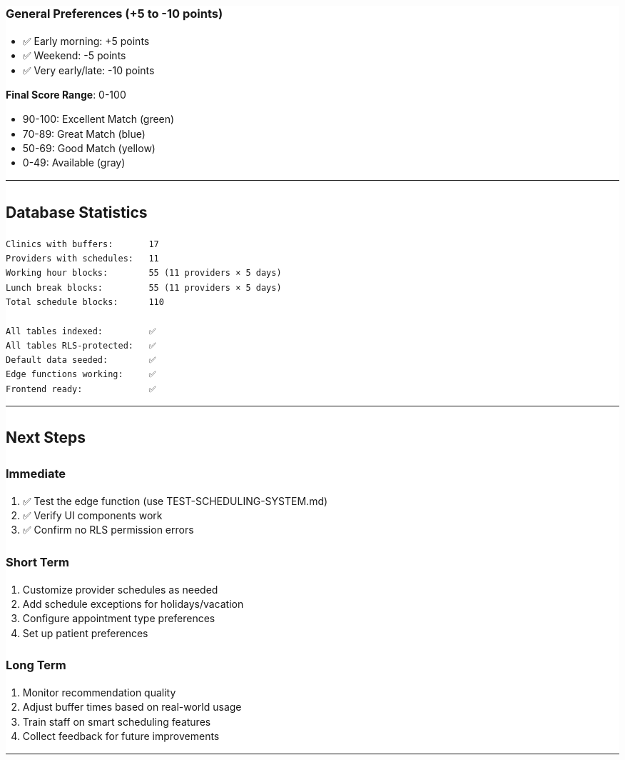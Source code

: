 ### General Preferences (+5 to -10 points)
- ✅ Early morning: +5 points
- ✅ Weekend: -5 points
- ✅ Very early/late: -10 points

**Final Score Range**: 0-100
- 90-100: Excellent Match (green)
- 70-89: Great Match (blue)
- 50-69: Good Match (yellow)
- 0-49: Available (gray)

---

## Database Statistics

```
Clinics with buffers:       17
Providers with schedules:   11
Working hour blocks:        55 (11 providers × 5 days)
Lunch break blocks:         55 (11 providers × 5 days)
Total schedule blocks:      110

All tables indexed:         ✅
All tables RLS-protected:   ✅
Default data seeded:        ✅
Edge functions working:     ✅
Frontend ready:             ✅
```

---

## Next Steps

### Immediate
1. ✅ Test the edge function (use TEST-SCHEDULING-SYSTEM.md)
2. ✅ Verify UI components work
3. ✅ Confirm no RLS permission errors

### Short Term
1. Customize provider schedules as needed
2. Add schedule exceptions for holidays/vacation
3. Configure appointment type preferences
4. Set up patient preferences

### Long Term
1. Monitor recommendation quality
2. Adjust buffer times based on real-world usage
3. Train staff on smart scheduling features
4. Collect feedback for future improvements

---
